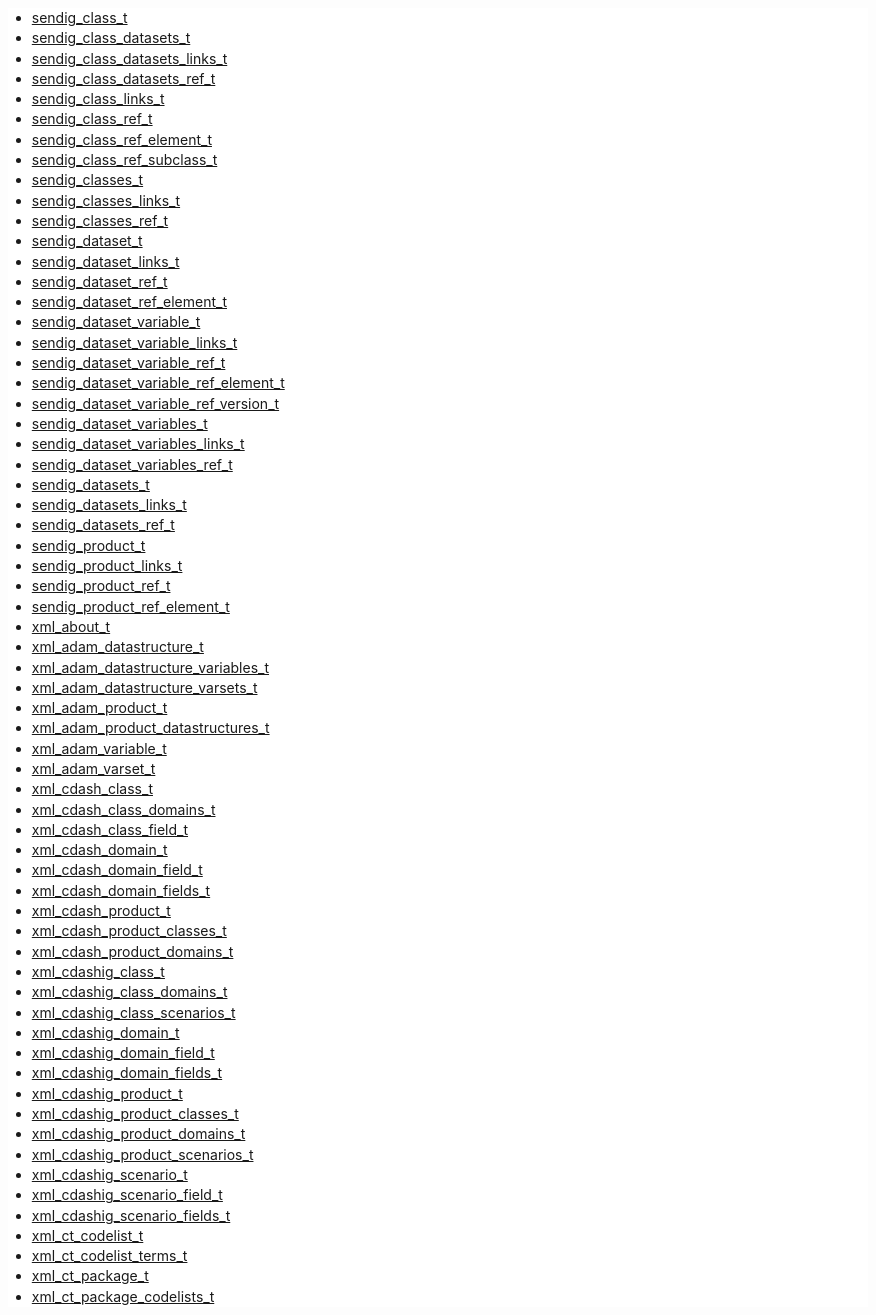  - [sendig_class_t](docs/sendig_class.md)
 - [sendig_class_datasets_t](docs/sendig_class_datasets.md)
 - [sendig_class_datasets_links_t](docs/sendig_class_datasets_links.md)
 - [sendig_class_datasets_ref_t](docs/sendig_class_datasets_ref.md)
 - [sendig_class_links_t](docs/sendig_class_links.md)
 - [sendig_class_ref_t](docs/sendig_class_ref.md)
 - [sendig_class_ref_element_t](docs/sendig_class_ref_element.md)
 - [sendig_class_ref_subclass_t](docs/sendig_class_ref_subclass.md)
 - [sendig_classes_t](docs/sendig_classes.md)
 - [sendig_classes_links_t](docs/sendig_classes_links.md)
 - [sendig_classes_ref_t](docs/sendig_classes_ref.md)
 - [sendig_dataset_t](docs/sendig_dataset.md)
 - [sendig_dataset_links_t](docs/sendig_dataset_links.md)
 - [sendig_dataset_ref_t](docs/sendig_dataset_ref.md)
 - [sendig_dataset_ref_element_t](docs/sendig_dataset_ref_element.md)
 - [sendig_dataset_variable_t](docs/sendig_dataset_variable.md)
 - [sendig_dataset_variable_links_t](docs/sendig_dataset_variable_links.md)
 - [sendig_dataset_variable_ref_t](docs/sendig_dataset_variable_ref.md)
 - [sendig_dataset_variable_ref_element_t](docs/sendig_dataset_variable_ref_element.md)
 - [sendig_dataset_variable_ref_version_t](docs/sendig_dataset_variable_ref_version.md)
 - [sendig_dataset_variables_t](docs/sendig_dataset_variables.md)
 - [sendig_dataset_variables_links_t](docs/sendig_dataset_variables_links.md)
 - [sendig_dataset_variables_ref_t](docs/sendig_dataset_variables_ref.md)
 - [sendig_datasets_t](docs/sendig_datasets.md)
 - [sendig_datasets_links_t](docs/sendig_datasets_links.md)
 - [sendig_datasets_ref_t](docs/sendig_datasets_ref.md)
 - [sendig_product_t](docs/sendig_product.md)
 - [sendig_product_links_t](docs/sendig_product_links.md)
 - [sendig_product_ref_t](docs/sendig_product_ref.md)
 - [sendig_product_ref_element_t](docs/sendig_product_ref_element.md)
 - [xml_about_t](docs/xml_about.md)
 - [xml_adam_datastructure_t](docs/xml_adam_datastructure.md)
 - [xml_adam_datastructure_variables_t](docs/xml_adam_datastructure_variables.md)
 - [xml_adam_datastructure_varsets_t](docs/xml_adam_datastructure_varsets.md)
 - [xml_adam_product_t](docs/xml_adam_product.md)
 - [xml_adam_product_datastructures_t](docs/xml_adam_product_datastructures.md)
 - [xml_adam_variable_t](docs/xml_adam_variable.md)
 - [xml_adam_varset_t](docs/xml_adam_varset.md)
 - [xml_cdash_class_t](docs/xml_cdash_class.md)
 - [xml_cdash_class_domains_t](docs/xml_cdash_class_domains.md)
 - [xml_cdash_class_field_t](docs/xml_cdash_class_field.md)
 - [xml_cdash_domain_t](docs/xml_cdash_domain.md)
 - [xml_cdash_domain_field_t](docs/xml_cdash_domain_field.md)
 - [xml_cdash_domain_fields_t](docs/xml_cdash_domain_fields.md)
 - [xml_cdash_product_t](docs/xml_cdash_product.md)
 - [xml_cdash_product_classes_t](docs/xml_cdash_product_classes.md)
 - [xml_cdash_product_domains_t](docs/xml_cdash_product_domains.md)
 - [xml_cdashig_class_t](docs/xml_cdashig_class.md)
 - [xml_cdashig_class_domains_t](docs/xml_cdashig_class_domains.md)
 - [xml_cdashig_class_scenarios_t](docs/xml_cdashig_class_scenarios.md)
 - [xml_cdashig_domain_t](docs/xml_cdashig_domain.md)
 - [xml_cdashig_domain_field_t](docs/xml_cdashig_domain_field.md)
 - [xml_cdashig_domain_fields_t](docs/xml_cdashig_domain_fields.md)
 - [xml_cdashig_product_t](docs/xml_cdashig_product.md)
 - [xml_cdashig_product_classes_t](docs/xml_cdashig_product_classes.md)
 - [xml_cdashig_product_domains_t](docs/xml_cdashig_product_domains.md)
 - [xml_cdashig_product_scenarios_t](docs/xml_cdashig_product_scenarios.md)
 - [xml_cdashig_scenario_t](docs/xml_cdashig_scenario.md)
 - [xml_cdashig_scenario_field_t](docs/xml_cdashig_scenario_field.md)
 - [xml_cdashig_scenario_fields_t](docs/xml_cdashig_scenario_fields.md)
 - [xml_ct_codelist_t](docs/xml_ct_codelist.md)
 - [xml_ct_codelist_terms_t](docs/xml_ct_codelist_terms.md)
 - [xml_ct_package_t](docs/xml_ct_package.md)
 - [xml_ct_package_codelists_t](docs/xml_ct_package_codelists.md)